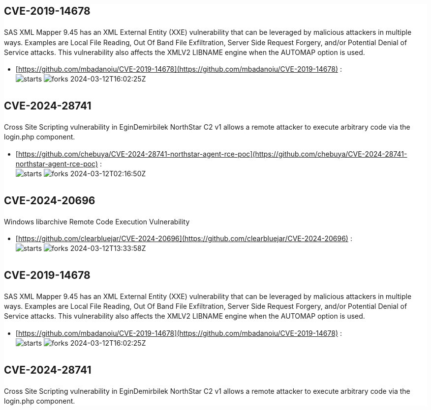 ## CVE-2019-14678
 SAS XML Mapper 9.45 has an XML External Entity (XXE) vulnerability that can be leveraged by malicious attackers in multiple ways. Examples are Local File Reading, Out Of Band File Exfiltration, Server Side Request Forgery, and/or Potential Denial of Service attacks. This vulnerability also affects the XMLV2 LIBNAME engine when the AUTOMAP option is used.

- [https://github.com/mbadanoiu/CVE-2019-14678](https://github.com/mbadanoiu/CVE-2019-14678) :  
![starts](https://img.shields.io/github/stars/mbadanoiu/CVE-2019-14678.svg) 
![forks](https://img.shields.io/github/forks/mbadanoiu/CVE-2019-14678.svg) 
2024-03-12T16:02:25Z

## CVE-2024-28741
 Cross Site Scripting vulnerability in EginDemirbilek NorthStar C2 v1 allows a remote attacker to execute arbitrary code via the login.php component.

- [https://github.com/chebuya/CVE-2024-28741-northstar-agent-rce-poc](https://github.com/chebuya/CVE-2024-28741-northstar-agent-rce-poc) :  
![starts](https://img.shields.io/github/stars/chebuya/CVE-2024-28741-northstar-agent-rce-poc.svg) 
![forks](https://img.shields.io/github/forks/chebuya/CVE-2024-28741-northstar-agent-rce-poc.svg) 
2024-03-12T02:16:50Z

## CVE-2024-20696
 Windows libarchive Remote Code Execution Vulnerability

- [https://github.com/clearbluejar/CVE-2024-20696](https://github.com/clearbluejar/CVE-2024-20696) :  
![starts](https://img.shields.io/github/stars/clearbluejar/CVE-2024-20696.svg) 
![forks](https://img.shields.io/github/forks/clearbluejar/CVE-2024-20696.svg) 
2024-03-12T13:33:58Z

## CVE-2019-14678
 SAS XML Mapper 9.45 has an XML External Entity (XXE) vulnerability that can be leveraged by malicious attackers in multiple ways. Examples are Local File Reading, Out Of Band File Exfiltration, Server Side Request Forgery, and/or Potential Denial of Service attacks. This vulnerability also affects the XMLV2 LIBNAME engine when the AUTOMAP option is used.

- [https://github.com/mbadanoiu/CVE-2019-14678](https://github.com/mbadanoiu/CVE-2019-14678) :  
![starts](https://img.shields.io/github/stars/mbadanoiu/CVE-2019-14678.svg) 
![forks](https://img.shields.io/github/forks/mbadanoiu/CVE-2019-14678.svg) 
2024-03-12T16:02:25Z

## CVE-2024-28741
 Cross Site Scripting vulnerability in EginDemirbilek NorthStar C2 v1 allows a remote attacker to execute arbitrary code via the login.php component.
